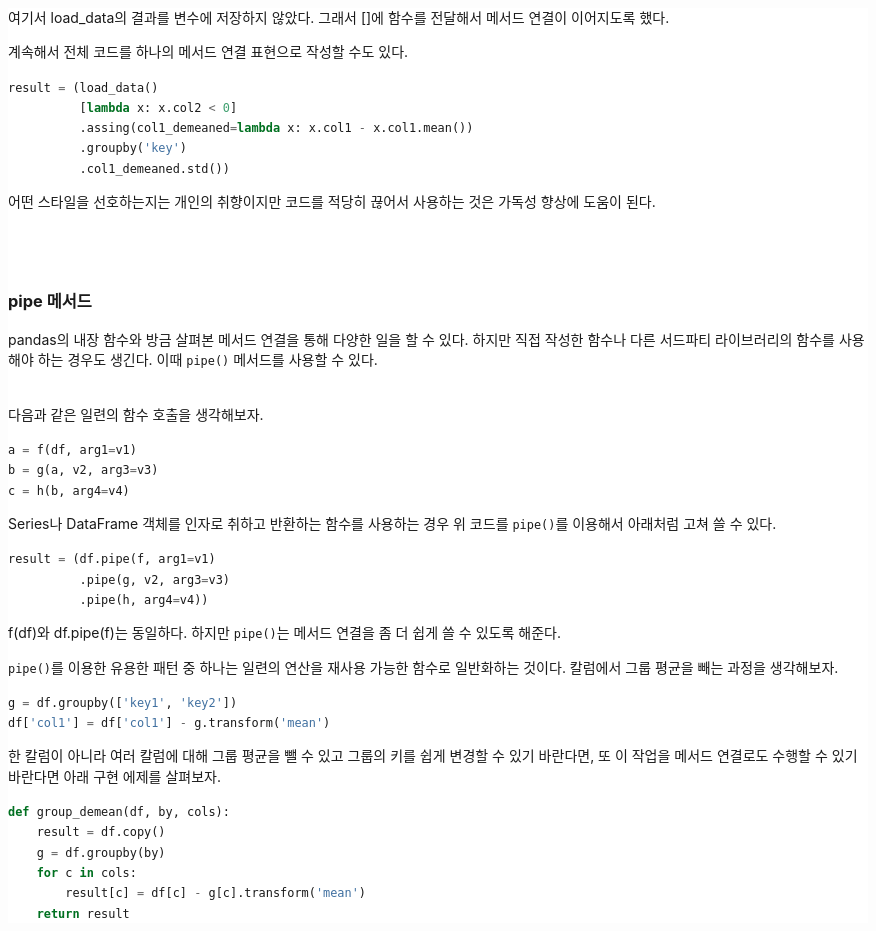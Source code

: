 여기서 load_data의 결과를 변수에 저장하지 않았다. 그래서 []에 함수를 전달해서 메서드 연결이 이어지도록 했다.


계속해서 전체 코드를 하나의 메서드 연결 표현으로 작성할 수도 있다.



```python
result = (load_data()
          [lambda x: x.col2 < 0]
          .assing(col1_demeaned=lambda x: x.col1 - x.col1.mean())
          .groupby('key')
          .col1_demeaned.std())
```

어떤 스타일을 선호하는지는 개인의 취향이지만 코드를 적당히 끊어서 사용하는 것은 가독성 향상에 도움이 된다.


<br><br>

### pipe 메서드


pandas의 내장 함수와 방금 살펴본 메서드 연결을 통해 다양한 일을 할 수 있다. 하지만 직접 작성한 함수나 다른 서드파티 라이브러리의 함수를 사용해야 하는 경우도 생긴다. 이때 <code>pipe()</code> 메서드를 사용할 수 있다.<br><br>

다음과 같은 일련의 함수 호출을 생각해보자.



```python
a = f(df, arg1=v1)
b = g(a, v2, arg3=v3)
c = h(b, arg4=v4)
```

Series나 DataFrame 객체를 인자로 취하고 반환하는 함수를 사용하는 경우 위 코드를 <code>pipe()</code>를 이용해서 아래처럼 고쳐 쓸 수 있다.



```python
result = (df.pipe(f, arg1=v1)
          .pipe(g, v2, arg3=v3)
          .pipe(h, arg4=v4))
```

f(df)와 df.pipe(f)는 동일하다. 하지만 <code>pipe()</code>는 메서드 연결을 좀 더 쉽게 쓸 수 있도록 해준다.


<code>pipe()</code>를 이용한 유용한 패턴 중 하나는 일련의 연산을 재사용 가능한 함수로 일반화하는 것이다. 칼럼에서 그룹 평균을 빼는 과정을 생각해보자.



```python
g = df.groupby(['key1', 'key2'])
df['col1'] = df['col1'] - g.transform('mean')
```

한 칼럼이 아니라 여러 칼럼에 대해 그룹 평균을 뺄 수 있고 그룹의 키를 쉽게 변경할 수 있기 바란다면, 또 이 작업을 메서드 연결로도 수행할 수 있기 바란다면 아래 구현 에제를 살펴보자.



```python
def group_demean(df, by, cols):
    result = df.copy()
    g = df.groupby(by)
    for c in cols:
        result[c] = df[c] - g[c].transform('mean')
    return result
```
